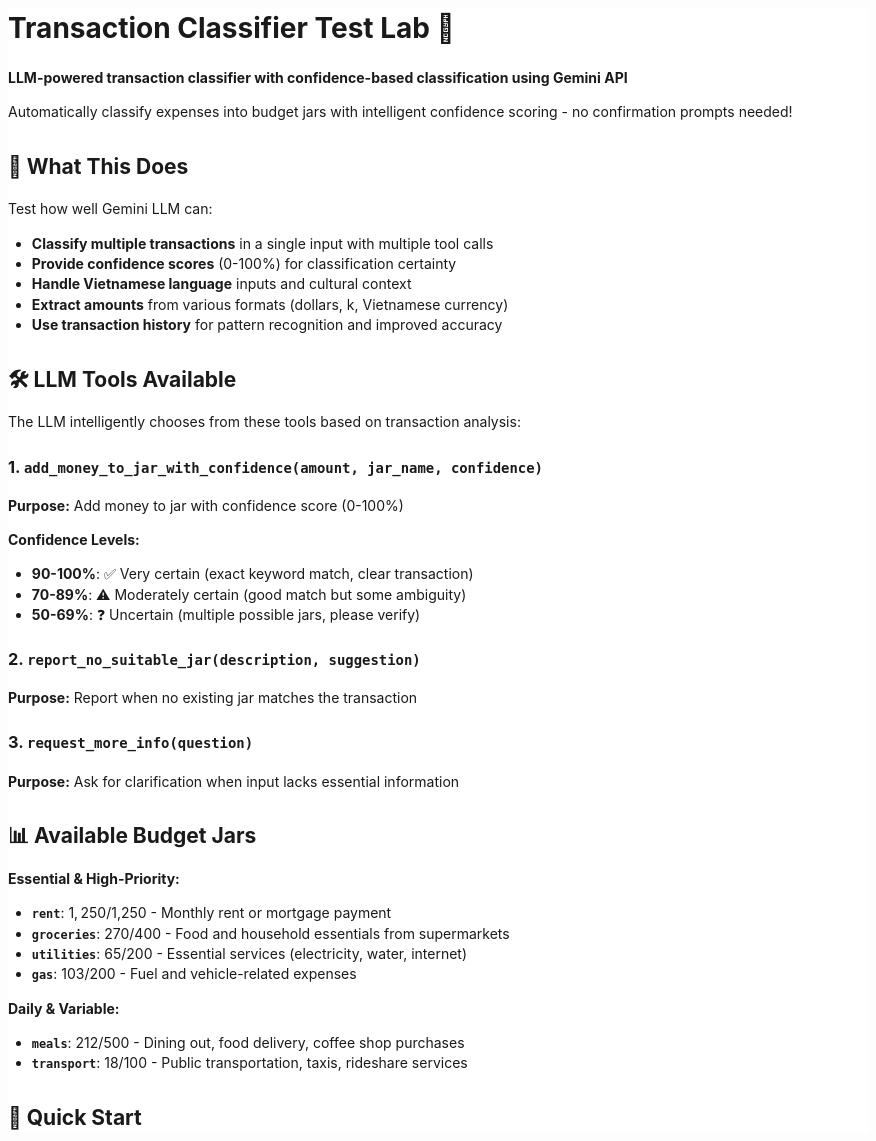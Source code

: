 # Transaction Classifier Test Lab 🧪

**LLM-powered transaction classifier with confidence-based classification using Gemini API**

Automatically classify expenses into budget jars with intelligent confidence scoring - no confirmation prompts needed!

## 🎯 What This Does

Test how well Gemini LLM can:
- **Classify multiple transactions** in a single input with multiple tool calls
- **Provide confidence scores** (0-100%) for classification certainty
- **Handle Vietnamese language** inputs and cultural context
- **Extract amounts** from various formats (dollars, k, Vietnamese currency)
- **Use transaction history** for pattern recognition and improved accuracy

## 🛠️ LLM Tools Available

The LLM intelligently chooses from these tools based on transaction analysis:

### **1. `add_money_to_jar_with_confidence(amount, jar_name, confidence)`**
**Purpose:** Add money to jar with confidence score (0-100%)

**Confidence Levels:**
- **90-100%**: ✅ Very certain (exact keyword match, clear transaction)
- **70-89%**: ⚠️ Moderately certain (good match but some ambiguity)  
- **50-69%**: ❓ Uncertain (multiple possible jars, please verify)

### **2. `report_no_suitable_jar(description, suggestion)`**
**Purpose:** Report when no existing jar matches the transaction

### **3. `request_more_info(question)`**
**Purpose:** Ask for clarification when input lacks essential information

## 📊 Available Budget Jars

**Essential & High-Priority:**
- **`rent`**: $1,250/$1,250 - Monthly rent or mortgage payment
- **`groceries`**: $270/$400 - Food and household essentials from supermarkets
- **`utilities`**: $65/$200 - Essential services (electricity, water, internet)
- **`gas`**: $103/$200 - Fuel and vehicle-related expenses

**Daily & Variable:**
- **`meals`**: $212/$500 - Dining out, food delivery, coffee shop purchases
- **`transport`**: $18/$100 - Public transportation, taxis, rideshare services

## 🚀 Quick Start
